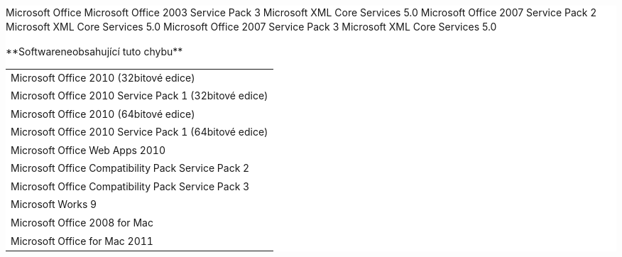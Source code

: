<tr>
<th colspan="2">
Microsoft Office
</th>
</tr>
<tr>
<td style="border:1px solid black;">
Microsoft Office 2003 Service Pack 3
</td>
<td style="border:1px solid black;">
Microsoft XML Core Services 5.0
</td>
</tr>
<tr class="alternateRow">
<td style="border:1px solid black;">
Microsoft Office 2007 Service Pack 2
</td>
<td style="border:1px solid black;">
Microsoft XML Core Services 5.0
</td>
</tr>
<tr>
<td style="border:1px solid black;">
Microsoft Office 2007 Service Pack 3
</td>
<td style="border:1px solid black;">
Microsoft XML Core Services 5.0
</td>
</tr>
</table>
<p> </p>
**Softwareneobsahující tuto chybu**

|                                                       |
|-------------------------------------------------------|
| Microsoft Office 2010 (32bitové edice)                |
| Microsoft Office 2010 Service Pack 1 (32bitové edice) |
| Microsoft Office 2010 (64bitové edice)                |
| Microsoft Office 2010 Service Pack 1 (64bitové edice) |
| Microsoft Office Web Apps 2010                        |
| Microsoft Office Compatibility Pack Service Pack 2    |
| Microsoft Office Compatibility Pack Service Pack 3    |
| Microsoft Works 9                                     |
| Microsoft Office 2008 for Mac                         |
| Microsoft Office for Mac 2011                         |
